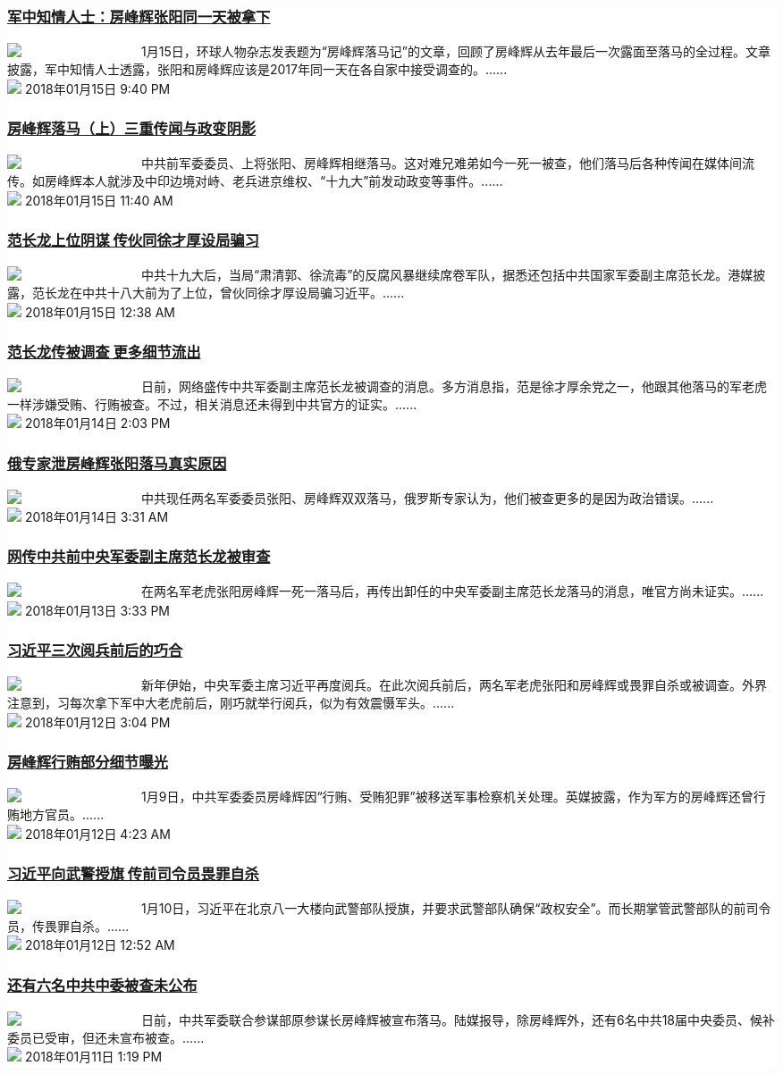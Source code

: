 <tr><td width="742"><h3><a href="https://github.com/lntccx3999/djy/blob/master/gb/18/1/15/n10059266.md#1" target="_blank">军中知情人士：房峰辉张阳同一天被拿下</a><br></h3><a href="https://github.com/lntccx3999/djy/blob/master/gb/18/1/15/n10059266.md#1" target="_blank"><img width="150" src="https://i.epochtimes.com/assets/uploads/2017/09/zhang-yang-GettyImages-653466810-2-150x120.jpg" align ="left"></a>1月15日，环球人物杂志发表题为“房峰辉落马记”的文章，回顾了房峰辉从去年最后一次露面至落马的全过程。文章披露，军中知情人士透露，张阳和房峰辉应该是2017年同一天在各自家中接受调查的。......<br><img align="bottom" src="https://www.epochtimes.com/assets/themes/djy/images/time.gif"> 2018年01月15日 9:40 PM							</td></tr>
<tr><td width="742"><h3><a href="https://github.com/lntccx3999/djy/blob/master/gb/18/1/15/n10057883.md#1" target="_blank">房峰辉落马（上）三重传闻与政变阴影</a><br></h3><a href="https://github.com/lntccx3999/djy/blob/master/gb/18/1/15/n10057883.md#1" target="_blank"><img width="150" src="https://i.epochtimes.com/assets/uploads/2017/11/zhang-yang-GettyImages-653466810-1-600x400_meitu_1-150x120.jpg" align ="left"></a>中共前军委委员、上将张阳、房峰辉相继落马。这对难兄难弟如今一死一被查，他们落马后各种传闻在媒体间流传。如房峰辉本人就涉及中印边境对峙、老兵进京维权、“十九大”前发动政变等事件。......<br><img align="bottom" src="https://www.epochtimes.com/assets/themes/djy/images/time.gif"> 2018年01月15日 11:40 AM							</td></tr>
<tr><td width="742"><h3><a href="https://github.com/lntccx3999/djy/blob/master/gb/18/1/14/n10057228.md#1" target="_blank">范长龙上位阴谋 传伙同徐才厚设局骗习</a><br></h3><a href="https://github.com/lntccx3999/djy/blob/master/gb/18/1/14/n10057228.md#1" target="_blank"><img width="150" src="https://i.epochtimes.com/assets/uploads/2016/03/1603121040352403-150x120.jpg" align ="left"></a>中共十九大后，当局“肃清郭、徐流毒”的反腐风暴继续席卷军队，据悉还包括中共国家军委副主席范长龙。港媒披露，范长龙在中共十八大前为了上位，曾伙同徐才厚设局骗习近平。......<br><img align="bottom" src="https://www.epochtimes.com/assets/themes/djy/images/time.gif"> 2018年01月15日 12:38 AM							</td></tr>
<tr><td width="742"><h3><a href="https://github.com/lntccx3999/djy/blob/master/gb/18/1/14/n10055872.md#1" target="_blank">范长龙传被调查 更多细节流出</a><br></h3><a href="https://github.com/lntccx3999/djy/blob/master/gb/18/1/14/n10055872.md#1" target="_blank"><img width="150" src="https://i.epochtimes.com/assets/uploads/2018/01/8765f74ca6b30a6f0879f3c486a5cc11-1-150x120.jpg" align ="left"></a>日前，网络盛传中共军委副主席范长龙被调查的消息。多方消息指，范是徐才厚余党之一，他跟其他落马的军老虎一样涉嫌受贿、行贿被查。不过，相关消息还未得到中共官方的证实。......<br><img align="bottom" src="https://www.epochtimes.com/assets/themes/djy/images/time.gif"> 2018年01月14日 2:03 PM							</td></tr>
<tr><td width="742"><h3><a href="https://github.com/lntccx3999/djy/blob/master/gb/18/1/13/n10055000.md#1" target="_blank">俄专家泄房峰辉张阳落马真实原因</a><br></h3><a href="https://github.com/lntccx3999/djy/blob/master/gb/18/1/13/n10055000.md#1" target="_blank"><img width="150" src="https://i.epochtimes.com/assets/uploads/2017/11/zhang-yang-GettyImages-653466810-1-600x400_meitu_1-150x120.jpg" align ="left"></a>中共现任两名军委委员张阳、房峰辉双双落马，俄罗斯专家认为，他们被查更多的是因为政治错误。......<br><img align="bottom" src="https://www.epochtimes.com/assets/themes/djy/images/time.gif"> 2018年01月14日 3:31 AM							</td></tr>
<tr><td width="742"><h3><a href="https://github.com/lntccx3999/djy/blob/master/gb/18/1/13/n10054164.md#1" target="_blank">网传中共前中央军委副主席范长龙被审查</a><br></h3><a href="https://github.com/lntccx3999/djy/blob/master/gb/18/1/13/n10054164.md#1" target="_blank"><img width="150" src="https://i.epochtimes.com/assets/uploads/2018/01/fan-changlong-GettyImages-470898241-150x120.jpg" align ="left"></a>在两名军老虎张阳房峰辉一死一落马后，再传出卸任的中央军委副主席范长龙落马的消息，唯官方尚未证实。......<br><img align="bottom" src="https://www.epochtimes.com/assets/themes/djy/images/time.gif"> 2018年01月13日 3:33 PM							</td></tr>
<tr><td width="742"><h3><a href="https://github.com/lntccx3999/djy/blob/master/gb/18/1/12/n10051595.md#1" target="_blank">习近平三次阅兵前后的巧合</a><br></h3><a href="https://github.com/lntccx3999/djy/blob/master/gb/18/1/12/n10051595.md#1" target="_blank"><img width="150" src="https://i.epochtimes.com/assets/uploads/2017/11/zhang-yang-GettyImages-653466810-1-600x400_meitu_1-150x120.jpg" align ="left"></a>新年伊始，中央军委主席习近平再度阅兵。在此次阅兵前后，两名军老虎张阳和房峰辉或畏罪自杀或被调查。外界注意到，习每次拿下军中大老虎前后，刚巧就举行阅兵，似为有效震慑军头。......<br><img align="bottom" src="https://www.epochtimes.com/assets/themes/djy/images/time.gif"> 2018年01月12日 3:04 PM							</td></tr>
<tr><td width="742"><h3><a href="https://github.com/lntccx3999/djy/blob/master/gb/18/1/11/n10049850.md#1" target="_blank">房峰辉行贿部分细节曝光</a><br></h3><a href="https://github.com/lntccx3999/djy/blob/master/gb/18/1/11/n10049850.md#1" target="_blank"><img width="150" src="https://i.epochtimes.com/assets/uploads/2017/11/zhang-yang-GettyImages-653466810-1-600x400_meitu_1-150x120.jpg" align ="left"></a>1月9日，中共军委委员房峰辉因“行贿、受贿犯罪”被移送军事检察机关处理。英媒披露，作为军方的房峰辉还曾行贿地方官员。......<br><img align="bottom" src="https://www.epochtimes.com/assets/themes/djy/images/time.gif"> 2018年01月12日 4:23 AM							</td></tr>
<tr><td width="742"><h3><a href="https://github.com/lntccx3999/djy/blob/master/gb/18/1/11/n10049794.md#1" target="_blank">习近平向武警授旗 传前司令员畏罪自杀</a><br></h3><a href="https://github.com/lntccx3999/djy/blob/master/gb/18/1/11/n10049794.md#1" target="_blank"><img width="150" src="https://i.epochtimes.com/assets/uploads/2017/10/1511181532572403-600x400-150x120.jpg" align ="left"></a>1月10日，习近平在北京八一大楼向武警部队授旗，并要求武警部队确保“政权安全”。而长期掌管武警部队的前司令员，传畏罪自杀。......<br><img align="bottom" src="https://www.epochtimes.com/assets/themes/djy/images/time.gif"> 2018年01月12日 12:52 AM							</td></tr>
<tr><td width="742"><h3><a href="https://github.com/lntccx3999/djy/blob/master/gb/18/1/11/n10047471.md#1" target="_blank">还有六名中共中委被查未公布</a><br></h3><a href="https://github.com/lntccx3999/djy/blob/master/gb/18/1/11/n10047471.md#1" target="_blank"><img width="150" src="https://i.epochtimes.com/assets/uploads/2018/01/fen-fanghui-GettyImages-490859607-600x400-1-1-150x120.jpg" align ="left"></a>日前，中共军委联合参谋部原参谋长房峰辉被宣布落马。陆媒报导，除房峰辉外，还有6名中共18届中央委员、候补委员已受审，但还未宣布被查。......<br><img align="bottom" src="https://www.epochtimes.com/assets/themes/djy/images/time.gif"> 2018年01月11日 1:19 PM							</td></tr>